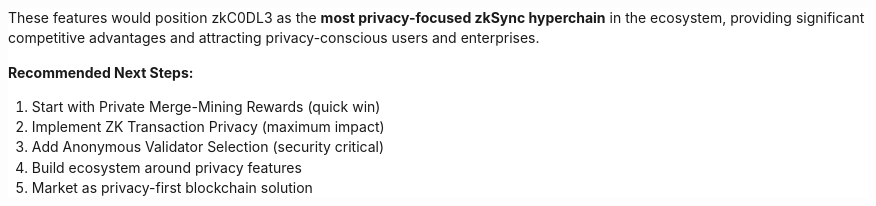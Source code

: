 These features would position zkC0DL3 as the **most privacy-focused zkSync hyperchain** in the ecosystem, providing significant competitive advantages and attracting privacy-conscious users and enterprises.

**Recommended Next Steps:**
1. Start with Private Merge-Mining Rewards (quick win)
2. Implement ZK Transaction Privacy (maximum impact)
3. Add Anonymous Validator Selection (security critical)
4. Build ecosystem around privacy features
5. Market as privacy-first blockchain solution
